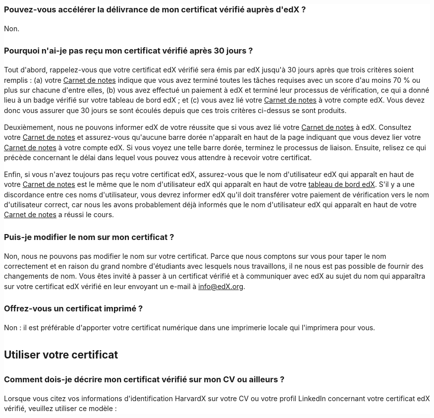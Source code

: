 ### Pouvez-vous accélérer la délivrance de mon certificat vérifié auprès d'edX ?

Non.

### Pourquoi n'ai-je pas reçu mon certificat vérifié après 30 jours ?

Tout d'abord, rappelez-vous que votre certificat edX vérifié sera émis par edX jusqu'à 30 jours après que trois critères soient remplis : (a) votre [Carnet de notes](https://cs50.me/cs50x) indique que vous avez terminé toutes les tâches requises avec un score d'au moins 70 % ou plus sur chacune d'entre elles, (b) vous avez effectué un paiement à edX et terminé leur processus de vérification, ce qui a donné lieu à un badge vérifié sur votre tableau de bord edX ; et (c) vous avez lié votre [Carnet de notes](https://cs50.me/cs50x) à votre compte edX. Vous devez donc vous assurer que 30 jours se sont écoulés depuis que ces trois critères ci-dessus se sont produits.

Deuxièmement, nous ne pouvons informer edX de votre réussite que si vous avez lié votre [Carnet de notes](https://cs50.me/cs50x) à edX. Consultez votre [Carnet de notes](https://cs50.me/cs50x) et assurez-vous qu'aucune barre dorée n'apparaît en haut de la page indiquant que vous devez lier votre [Carnet de notes](https://cs50.me/cs50x) à votre compte edX. Si vous voyez une telle barre dorée, terminez le processus de liaison. Ensuite, relisez ce qui précède concernant le délai dans lequel vous pouvez vous attendre à recevoir votre certificat.

Enfin, si vous n'avez toujours pas reçu votre certificat edX, assurez-vous que le nom d'utilisateur edX qui apparaît en haut de votre [Carnet de notes](https://cs50.me/cs50x) est le même que le nom d'utilisateur edX qui apparaît en haut de votre [tableau de bord edX](https://courses.edx.org/dashboard). S'il y a une discordance entre ces noms d'utilisateur, vous devrez informer edX qu'il doit transférer votre paiement de vérification vers le nom d'utilisateur correct, car nous les avons probablement déjà informés que le nom d'utilisateur edX qui apparaît en haut de votre [Carnet de notes](https://cs50.me/cs50x) a réussi le cours.

### Puis-je modifier le nom sur mon certificat ?

Non, nous ne pouvons pas modifier le nom sur votre certificat. Parce que nous comptons sur vous pour taper le nom correctement et en raison du grand nombre d'étudiants avec lesquels nous travaillons, il ne nous est pas possible de fournir des changements de nom. Vous êtes invité à passer à un certificat vérifié et à communiquer avec edX au sujet du nom qui apparaîtra sur votre certificat edX vérifié en leur envoyant un e-mail à [info@edX.org](mailto:info@edx.org).

### Offrez-vous un certificat imprimé ?

Non : il est préférable d'apporter votre certificat numérique dans une imprimerie locale qui l'imprimera pour vous.

## Utiliser votre certificat

### Comment dois-je décrire mon certificat vérifié sur mon CV ou ailleurs ?

Lorsque vous citez vos informations d'identification HarvardX sur votre CV ou votre profil LinkedIn concernant votre certificat edX vérifié, veuillez utiliser ce modèle :

